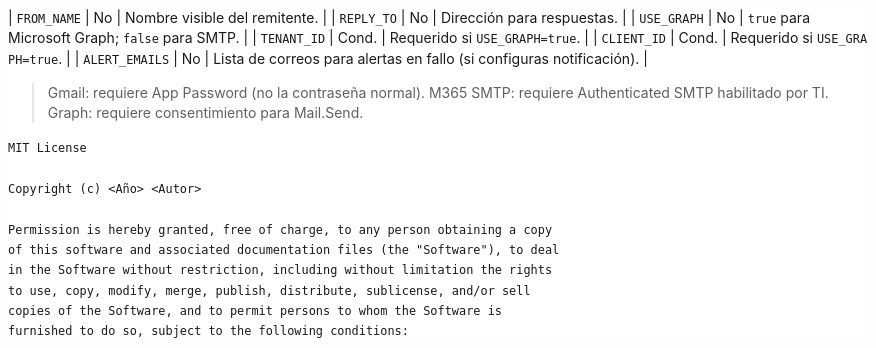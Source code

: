 | `FROM_NAME`      | No     | Nombre visible del remitente.                                               |
| `REPLY_TO`       | No     | Dirección para respuestas.                                                  |
| `USE_GRAPH`      | No     | `true` para Microsoft Graph; `false` para SMTP.                             |
| `TENANT_ID`      | Cond.  | Requerido si `USE_GRAPH=true`.                                              |
| `CLIENT_ID`      | Cond.  | Requerido si `USE_GRAPH=true`.                                              |
| `ALERT_EMAILS`   | No     | Lista de correos para alertas en fallo (si configuras notificación).         |


> Gmail: requiere App Password (no la contraseña normal).
> M365 SMTP: requiere Authenticated SMTP habilitado por TI.
> Graph: requiere consentimiento para Mail.Send.


```vbnet
MIT License

Copyright (c) <Año> <Autor>

Permission is hereby granted, free of charge, to any person obtaining a copy
of this software and associated documentation files (the "Software"), to deal
in the Software without restriction, including without limitation the rights
to use, copy, modify, merge, publish, distribute, sublicense, and/or sell
copies of the Software, and to permit persons to whom the Software is
furnished to do so, subject to the following conditions:
```

